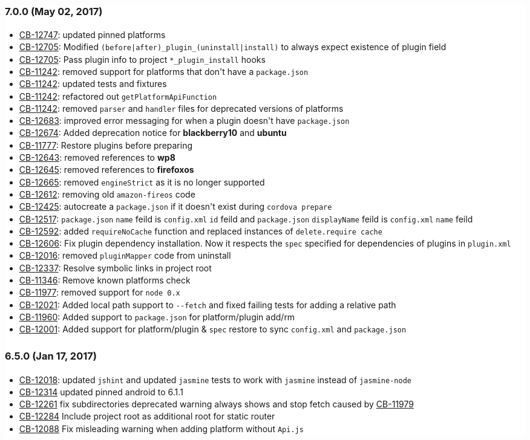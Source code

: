 ### 7.0.0 (May 02, 2017)
* [CB-12747](https://issues.apache.org/jira/browse/CB-12747): updated pinned platforms
* [CB-12705](https://issues.apache.org/jira/browse/CB-12705): Modified `(before|after)_plugin_(uninstall|install)` to always expect existence of plugin field
* [CB-12705](https://issues.apache.org/jira/browse/CB-12705): Pass plugin info to project `*_plugin_install` hooks
* [CB-11242](https://issues.apache.org/jira/browse/CB-11242): removed support for platforms that don't have a `package.json`
* [CB-11242](https://issues.apache.org/jira/browse/CB-11242): updated tests and fixtures
* [CB-11242](https://issues.apache.org/jira/browse/CB-11242): refactored out `getPlatformApiFunction`
* [CB-11242](https://issues.apache.org/jira/browse/CB-11242): removed `parser` and `handler` files for deprecated versions of platforms
* [CB-12683](https://issues.apache.org/jira/browse/CB-12683): improved error messaging for when a plugin doesn't have `package.json`
* [CB-12674](https://issues.apache.org/jira/browse/CB-12674): Added deprecation notice for **blackberry10** and **ubuntu**
* [CB-11777](https://issues.apache.org/jira/browse/CB-11777): Restore plugins before preparing
* [CB-12643](https://issues.apache.org/jira/browse/CB-12643): removed references to **wp8**
* [CB-12645](https://issues.apache.org/jira/browse/CB-12645): removed references to **firefoxos**
* [CB-12665](https://issues.apache.org/jira/browse/CB-12665): removed `engineStrict` as it is no longer supported
* [CB-12612](https://issues.apache.org/jira/browse/CB-12612): removing old `amazon-fireos` code
* [CB-12425](https://issues.apache.org/jira/browse/CB-12425): autocreate a `package.json` if it doesn't exist during `cordova prepare` 
* [CB-12517](https://issues.apache.org/jira/browse/CB-12517): `package.json` `name` feild is `config.xml` `id` feild and `package.json` `displayName` feild is `config.xml` `name` feild
* [CB-12592](https://issues.apache.org/jira/browse/CB-12592): added `requireNoCache` function and replaced instances of `delete.require cache`
* [CB-12606](https://issues.apache.org/jira/browse/CB-12606): Fix plugin dependency installation. Now it respects the `spec` specified for dependencies of plugins in `plugin.xml`
* [CB-12016](https://issues.apache.org/jira/browse/CB-12016): removed `pluginMapper` code from uninstall
* [CB-12337](https://issues.apache.org/jira/browse/CB-12337): Resolve symbolic links in project root
* [CB-11346](https://issues.apache.org/jira/browse/CB-11346): Remove known platforms check
* [CB-11977](https://issues.apache.org/jira/browse/CB-11977): removed support for `node 0.x`
* [CB-12021](https://issues.apache.org/jira/browse/CB-12021): Added local path support to `--fetch` and fixed failing tests for adding a relative path
* [CB-11960](https://issues.apache.org/jira/browse/CB-11960): Added support to `package.json` for platform/plugin add/rm
* [CB-12001](https://issues.apache.org/jira/browse/CB-12001): Added support for platform/plugin & `spec` restore to sync `config.xml` and `package.json`

### 6.5.0 (Jan 17, 2017)
* [CB-12018](https://issues.apache.org/jira/browse/CB-12018): updated `jshint` and updated `jasmine` tests to work with `jasmine` instead of `jasmine-node`
* [CB-12314](https://issues.apache.org/jira/browse/CB-12314) updated pinned android to 6.1.1
* [CB-12261](https://issues.apache.org/jira/browse/CB-12261) fix subdirectories deprecated warning always shows and stop fetch caused by [CB-11979](https://issues.apache.org/jira/browse/CB-11979)
* [CB-12284](https://issues.apache.org/jira/browse/CB-12284) Include project root as additional root for static router
* [CB-12088](https://issues.apache.org/jira/browse/CB-12088) Fix misleading warning when adding platform without `Api.js`
